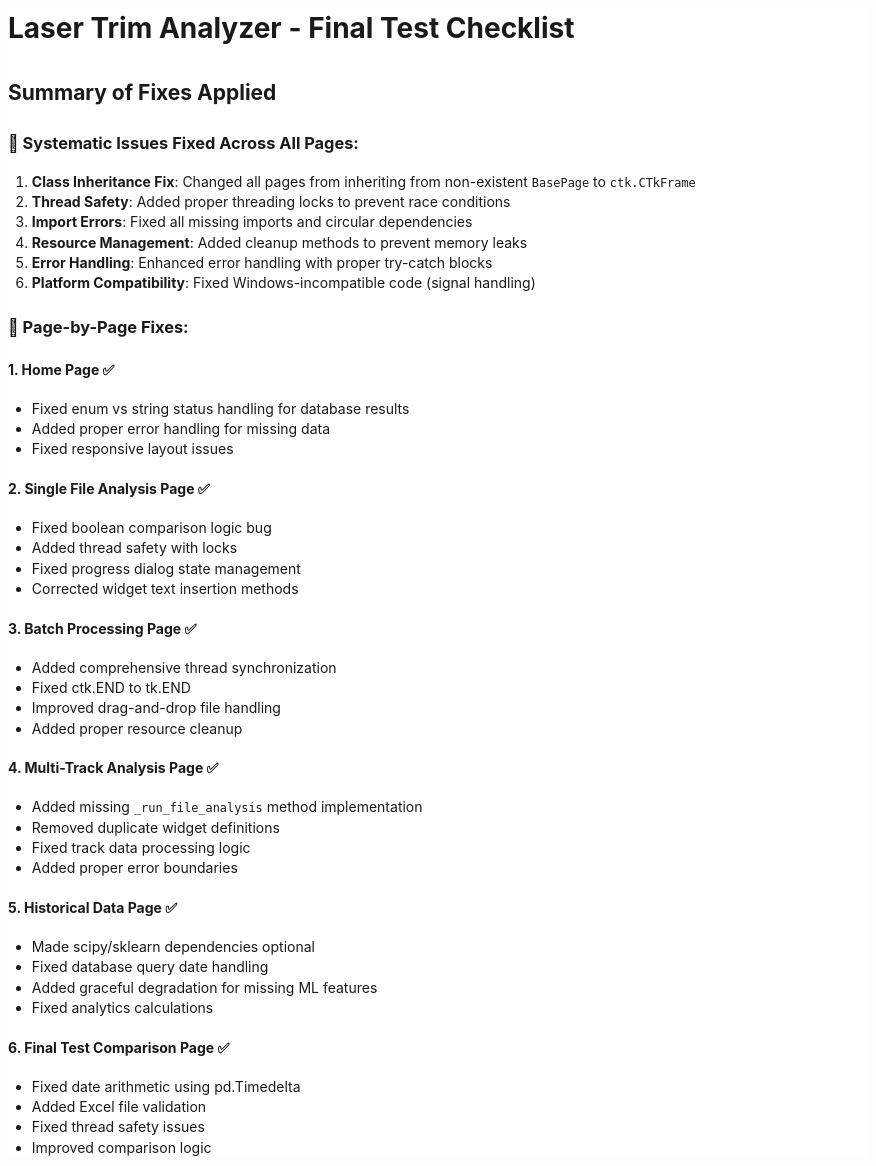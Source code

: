 # Laser Trim Analyzer - Final Test Checklist

## Summary of Fixes Applied

### 🔧 Systematic Issues Fixed Across All Pages:

1. **Class Inheritance Fix**: Changed all pages from inheriting from non-existent `BasePage` to `ctk.CTkFrame`
2. **Thread Safety**: Added proper threading locks to prevent race conditions
3. **Import Errors**: Fixed all missing imports and circular dependencies
4. **Resource Management**: Added cleanup methods to prevent memory leaks
5. **Error Handling**: Enhanced error handling with proper try-catch blocks
6. **Platform Compatibility**: Fixed Windows-incompatible code (signal handling)

### 📄 Page-by-Page Fixes:

#### 1. Home Page ✅
- Fixed enum vs string status handling for database results
- Added proper error handling for missing data
- Fixed responsive layout issues

#### 2. Single File Analysis Page ✅  
- Fixed boolean comparison logic bug
- Added thread safety with locks
- Fixed progress dialog state management
- Corrected widget text insertion methods

#### 3. Batch Processing Page ✅
- Added comprehensive thread synchronization
- Fixed ctk.END to tk.END 
- Improved drag-and-drop file handling
- Added proper resource cleanup

#### 4. Multi-Track Analysis Page ✅
- Added missing `_run_file_analysis` method implementation
- Removed duplicate widget definitions
- Fixed track data processing logic
- Added proper error boundaries

#### 5. Historical Data Page ✅
- Made scipy/sklearn dependencies optional
- Fixed database query date handling
- Added graceful degradation for missing ML features
- Fixed analytics calculations

#### 6. Final Test Comparison Page ✅
- Fixed date arithmetic using pd.Timedelta
- Added Excel file validation
- Fixed thread safety issues
- Improved comparison logic

